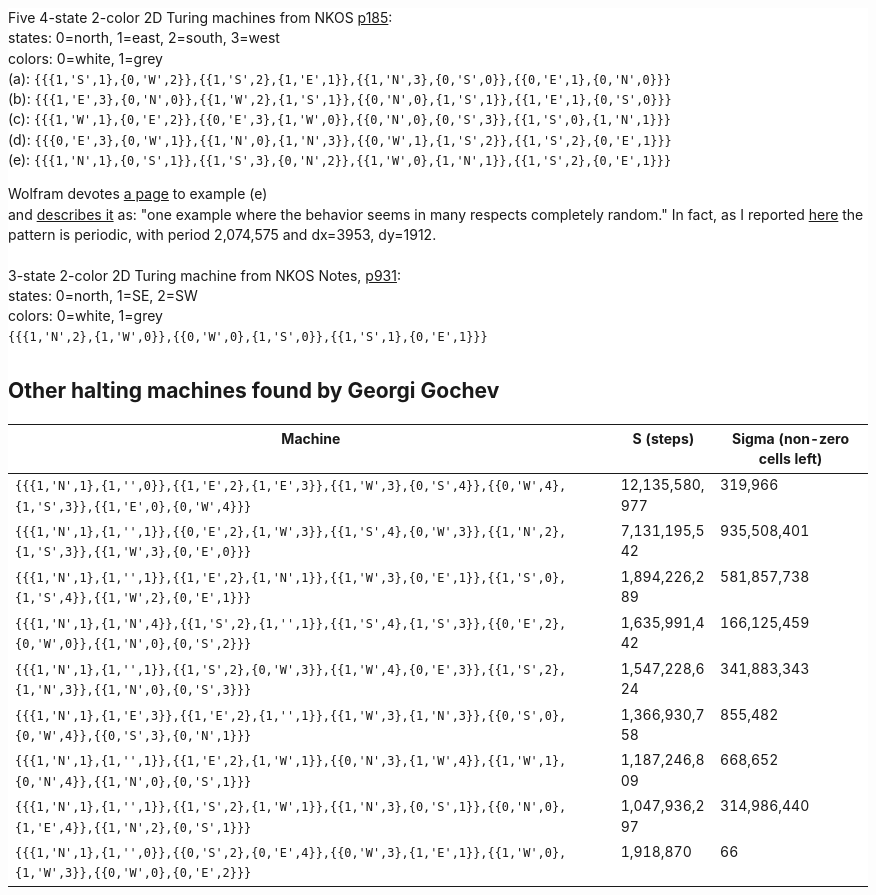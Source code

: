 Five 4-state 2-color 2D Turing machines from NKOS <a href='http://www.wolframscience.com/nksonline/page-185'>p185</a>:<br>
states: 0=north, 1=east, 2=south, 3=west<br>
colors: 0=white, 1=grey<br>
(a): <code>{{{1,'S',1},{0,'W',2}},{{1,'S',2},{1,'E',1}},{{1,'N',3},{0,'S',0}},{{0,'E',1},{0,'N',0}}}</code><br>
(b): <code>{{{1,'E',3},{0,'N',0}},{{1,'W',2},{1,'S',1}},{{0,'N',0},{1,'S',1}},{{1,'E',1},{0,'S',0}}}</code><br>
(c): <code>{{{1,'W',1},{0,'E',2}},{{0,'E',3},{1,'W',0}},{{0,'N',0},{0,'S',3}},{{1,'S',0},{1,'N',1}}}</code><br>
(d): <code>{{{0,'E',3},{0,'W',1}},{{1,'N',0},{1,'N',3}},{{0,'W',1},{1,'S',2}},{{1,'S',2},{0,'E',1}}}</code><br>
(e): <code>{{{1,'N',1},{0,'S',1}},{{1,'S',3},{0,'N',2}},{{1,'W',0},{1,'N',1}},{{1,'S',2},{0,'E',1}}}</code>

Wolfram devotes <a href='http://www.wolframscience.com/nksonline/page-186'>a page</a> to example (e)<br>
and <a href='http://www.wolframscience.com/nksonline/page-184'>describes it</a> as: "one example where the behavior seems in many respects completely random." In fact, as I reported <a href='http://forum.wolframscience.com/showthread.php?s=86e914a0e833e3ad447abfd576c8d0a8&threadid=1749'>here</a> the pattern is periodic, with period 2,074,575 and dx=3953, dy=1912.<br>
<br>
3-state 2-color 2D Turing machine from NKOS Notes, <a href='http://www.wolframscience.com/nksonline/page-931'>p931</a>:<br>
states: 0=north, 1=SE, 2=SW<br>
colors: 0=white, 1=grey<br>
<code>{{{1,'N',2},{1,'W',0}},{{0,'W',0},{1,'S',0}},{{1,'S',1},{0,'E',1}}}</code>

<h2>Other halting machines found by Georgi Gochev</h2>
<table><thead><th> <b>Machine</b> </th><th> <b>S (steps)</b> </th><th> <b>Sigma (non-zero cells left)</b> </th></thead><tbody>
<tr><td> <code>{{{1,'N',1},{1,'',0}},{{1,'E',2},{1,'E',3}},{{1,'W',3},{0,'S',4}},{{0,'W',4},{1,'S',3}},{{1,'E',0},{0,'W',4}}}</code> </td><td> 12,135,580,977 </td><td> 319,966 </td></tr>
<tr><td> <code>{{{1,'N',1},{1,'',1}},{{0,'E',2},{1,'W',3}},{{1,'S',4},{0,'W',3}},{{1,'N',2},{1,'S',3}},{{1,'W',3},{0,'E',0}}}</code> </td><td> 7,131,195,542 </td><td> 935,508,401 </td></tr>
<tr><td> <code>{{{1,'N',1},{1,'',1}},{{1,'E',2},{1,'N',1}},{{1,'W',3},{0,'E',1}},{{1,'S',0},{1,'S',4}},{{1,'W',2},{0,'E',1}}}</code> </td><td> 1,894,226,289 </td><td> 581,857,738 </td></tr>
<tr><td> <code>{{{1,'N',1},{1,'N',4}},{{1,'S',2},{1,'',1}},{{1,'S',4},{1,'S',3}},{{0,'E',2},{0,'W',0}},{{1,'N',0},{0,'S',2}}}</code> </td><td> 1,635,991,442 </td><td> 166,125,459 </td></tr>
<tr><td> <code>{{{1,'N',1},{1,'',1}},{{1,'S',2},{0,'W',3}},{{1,'W',4},{0,'E',3}},{{1,'S',2},{1,'N',3}},{{1,'N',0},{0,'S',3}}}</code> </td><td> 1,547,228,624 </td><td> 341,883,343 </td></tr>
<tr><td> <code>{{{1,'N',1},{1,'E',3}},{{1,'E',2},{1,'',1}},{{1,'W',3},{1,'N',3}},{{0,'S',0},{0,'W',4}},{{0,'S',3},{0,'N',1}}}</code> </td><td> 1,366,930,758 </td><td> 855,482 </td></tr>
<tr><td> <code>{{{1,'N',1},{1,'',1}},{{1,'E',2},{1,'W',1}},{{0,'N',3},{1,'W',4}},{{1,'W',1},{0,'N',4}},{{1,'N',0},{0,'S',1}}}</code> </td><td> 1,187,246,809 </td><td> 668,652 </td></tr>
<tr><td> <code>{{{1,'N',1},{1,'',1}},{{1,'S',2},{1,'W',1}},{{1,'N',3},{0,'S',1}},{{0,'N',0},{1,'E',4}},{{1,'N',2},{0,'S',1}}}</code> </td><td> 1,047,936,297 </td><td> 314,986,440 </td></tr>
<tr><td> <code>{{{1,'N',1},{1,'',0}},{{0,'S',2},{0,'E',4}},{{0,'W',3},{1,'E',1}},{{1,'W',0},{1,'W',3}},{{0,'W',0},{0,'E',2}}}</code> </td><td> 1,918,870 </td><td> 66 </td></tr></tbody></table>

